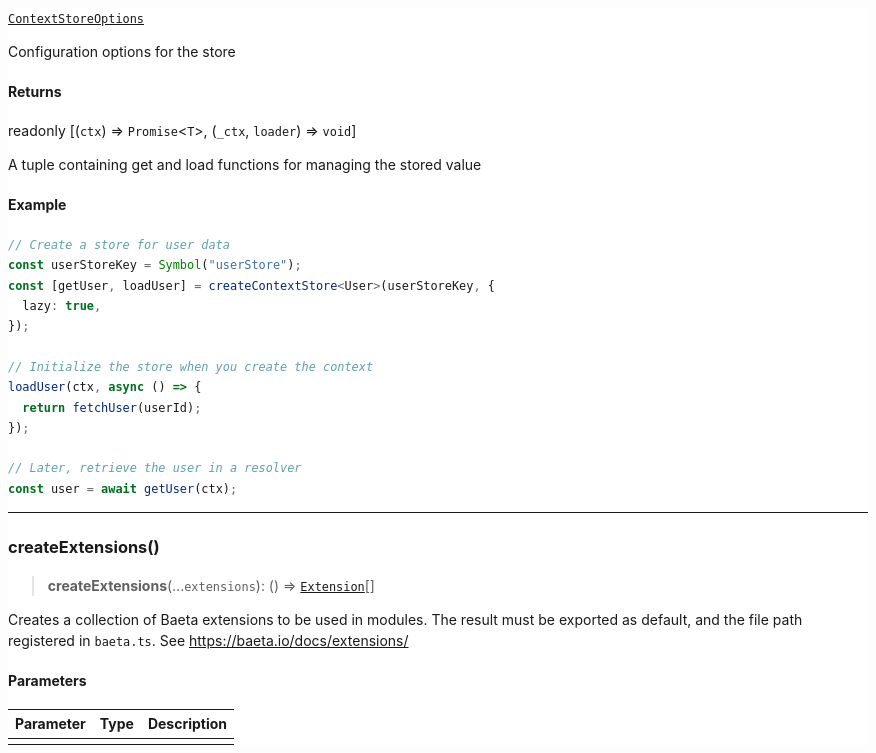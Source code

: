 [`ContextStoreOptions`](#contextstoreoptions)

</td>
<td>

Configuration options for the store

</td>
</tr>
</tbody>
</table>

#### Returns

readonly \[(`ctx`) => `Promise`\<`T`\>, (`_ctx`, `loader`) => `void`\]

A tuple containing get and load functions for managing the stored value

#### Example

```typescript
// Create a store for user data
const userStoreKey = Symbol("userStore");
const [getUser, loadUser] = createContextStore<User>(userStoreKey, {
  lazy: true,
});

// Initialize the store when you create the context
loadUser(ctx, async () => {
  return fetchUser(userId);
});

// Later, retrieve the user in a resolver
const user = await getUser(ctx);
```

---

### createExtensions()

> **createExtensions**(...`extensions`): () => [`Extension`](../sdk/core/sdk.md#extension)[]

Creates a collection of Baeta extensions to be used in modules.
The result must be exported as default, and the file path registered in `baeta.ts`.
See https://baeta.io/docs/extensions/

#### Parameters

<table>
<thead>
<tr>
<th>Parameter</th>
<th>Type</th>
<th>Description</th>
</tr>
</thead>
<tbody>
<tr>
<td>
